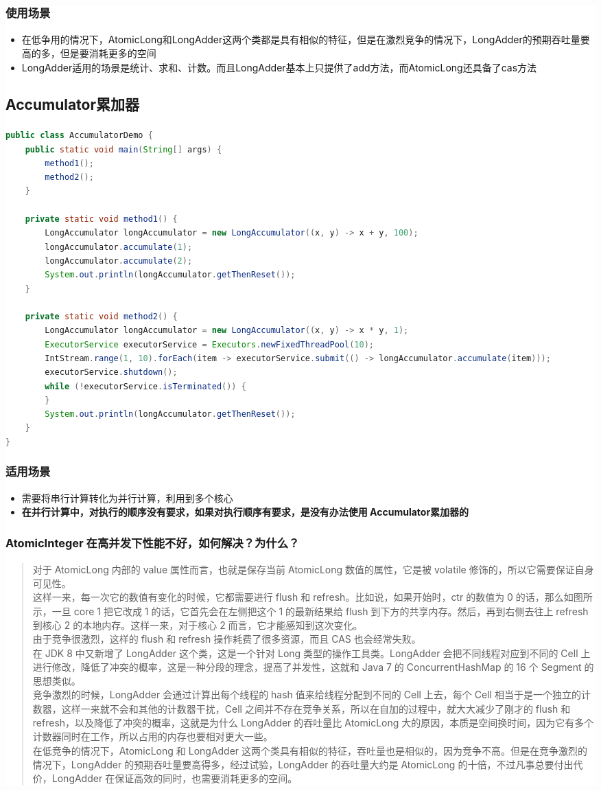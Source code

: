 ### 使用场景
- 在低争用的情况下，AtomicLong和LongAdder这两个类都是具有相似的特征，但是在激烈竞争的情况下，LongAdder的预期吞吐量要高的多，但是要消耗更多的空间
- LongAdder适用的场景是统计、求和、计数。而且LongAdder基本上只提供了add方法，而AtomicLong还具备了cas方法

## Accumulator累加器
```java
public class AccumulatorDemo {
    public static void main(String[] args) {
        method1();
        method2();
    }

    private static void method1() {
        LongAccumulator longAccumulator = new LongAccumulator((x, y) -> x + y, 100);
        longAccumulator.accumulate(1);
        longAccumulator.accumulate(2);
        System.out.println(longAccumulator.getThenReset());
    }

    private static void method2() {
        LongAccumulator longAccumulator = new LongAccumulator((x, y) -> x * y, 1);
        ExecutorService executorService = Executors.newFixedThreadPool(10);
        IntStream.range(1, 10).forEach(item -> executorService.submit(() -> longAccumulator.accumulate(item)));
        executorService.shutdown();
        while (!executorService.isTerminated()) {
        }
        System.out.println(longAccumulator.getThenReset());
    }
}
```

### 适用场景
- 需要将串行计算转化为并行计算，利用到多个核心
- **在并行计算中，对执行的顺序没有要求，如果对执行顺序有要求，是没有办法使用 Accumulator累加器的**

### AtomicInteger 在高并发下性能不好，如何解决？为什么？
> 对于 AtomicLong 内部的 value 属性而言，也就是保存当前 AtomicLong 数值的属性，它是被 volatile 修饰的，所以它需要保证自身可见性。  
> 这样一来，每一次它的数值有变化的时候，它都需要进行 flush 和 refresh。比如说，如果开始时，ctr 的数值为 0 的话，那么如图所示，一旦 core 1 把它改成 1 的话，它首先会在左侧把这个 1 的最新结果给 flush 到下方的共享内存。然后，再到右侧去往上 refresh 到核心 2 的本地内存。这样一来，对于核心 2 而言，它才能感知到这次变化。  
> 由于竞争很激烈，这样的 flush 和 refresh 操作耗费了很多资源，而且 CAS 也会经常失败。  
> 在 JDK 8 中又新增了 LongAdder 这个类，这是一个针对 Long 类型的操作工具类。LongAdder 会把不同线程对应到不同的 Cell 上进行修改，降低了冲突的概率，这是一种分段的理念，提高了并发性，这就和 Java 7 的 ConcurrentHashMap 的 16 个 Segment 的思想类似。  
> 竞争激烈的时候，LongAdder 会通过计算出每个线程的 hash 值来给线程分配到不同的 Cell 上去，每个 Cell 相当于是一个独立的计数器，这样一来就不会和其他的计数器干扰，Cell 之间并不存在竞争关系，所以在自加的过程中，就大大减少了刚才的 flush 和 refresh，以及降低了冲突的概率，这就是为什么 LongAdder 的吞吐量比 AtomicLong 大的原因，本质是空间换时间，因为它有多个计数器同时在工作，所以占用的内存也要相对更大一些。  
> 在低竞争的情况下，AtomicLong 和 LongAdder 这两个类具有相似的特征，吞吐量也是相似的，因为竞争不高。但是在竞争激烈的情况下，LongAdder 的预期吞吐量要高得多，经过试验，LongAdder 的吞吐量大约是 AtomicLong 的十倍，不过凡事总要付出代价，LongAdder 在保证高效的同时，也需要消耗更多的空间。  